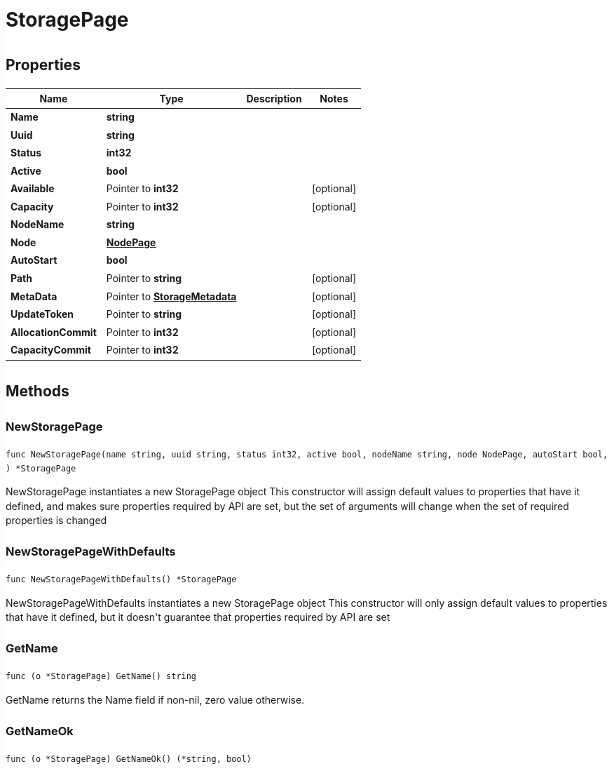 # StoragePage

## Properties

Name | Type | Description | Notes
------------ | ------------- | ------------- | -------------
**Name** | **string** |  | 
**Uuid** | **string** |  | 
**Status** | **int32** |  | 
**Active** | **bool** |  | 
**Available** | Pointer to **int32** |  | [optional] 
**Capacity** | Pointer to **int32** |  | [optional] 
**NodeName** | **string** |  | 
**Node** | [**NodePage**](NodePage.md) |  | 
**AutoStart** | **bool** |  | 
**Path** | Pointer to **string** |  | [optional] 
**MetaData** | Pointer to [**StorageMetadata**](StorageMetadata.md) |  | [optional] 
**UpdateToken** | Pointer to **string** |  | [optional] 
**AllocationCommit** | Pointer to **int32** |  | [optional] 
**CapacityCommit** | Pointer to **int32** |  | [optional] 

## Methods

### NewStoragePage

`func NewStoragePage(name string, uuid string, status int32, active bool, nodeName string, node NodePage, autoStart bool, ) *StoragePage`

NewStoragePage instantiates a new StoragePage object
This constructor will assign default values to properties that have it defined,
and makes sure properties required by API are set, but the set of arguments
will change when the set of required properties is changed

### NewStoragePageWithDefaults

`func NewStoragePageWithDefaults() *StoragePage`

NewStoragePageWithDefaults instantiates a new StoragePage object
This constructor will only assign default values to properties that have it defined,
but it doesn't guarantee that properties required by API are set

### GetName

`func (o *StoragePage) GetName() string`

GetName returns the Name field if non-nil, zero value otherwise.

### GetNameOk

`func (o *StoragePage) GetNameOk() (*string, bool)`

